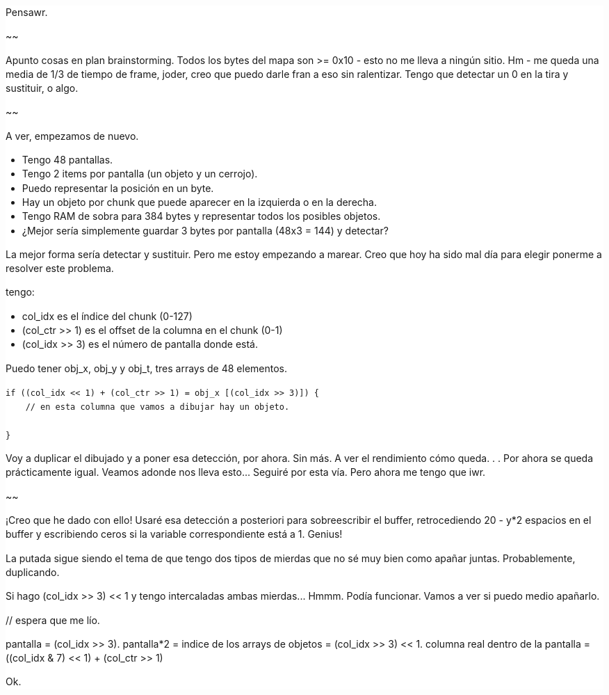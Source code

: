 Pensawr.

~~

Apunto cosas en plan brainstorming. Todos los bytes del mapa son >= 0x10 - esto no me lleva a ningún sitio.
Hm - me queda una media de 1/3 de tiempo de frame, joder, creo que puedo darle fran a eso sin ralentizar. Tengo que detectar un 0 en la tira y sustituir, o algo.

~~

A ver, empezamos de nuevo. 

- Tengo 48 pantallas. 
- Tengo 2 items por pantalla (un objeto y un cerrojo). 
- Puedo representar la posición en un byte.
- Hay un objeto por chunk que puede aparecer en la izquierda o en la derecha.
- Tengo RAM de sobra para 384 bytes y representar todos los posibles objetos.
- ¿Mejor sería simplemente guardar 3 bytes por pantalla (48x3 = 144) y detectar?

La mejor forma sería detectar y sustituir. Pero me estoy empezando a marear. Creo que hoy ha sido mal día para elegir ponerme a resolver este problema.

tengo:

- col_idx es el índice del chunk (0-127)
- (col_ctr >> 1) es el offset de la columna en el chunk (0-1)
- (col_idx >> 3) es el número de pantalla donde está.

Puedo tener obj_x, obj_y y obj_t, tres arrays de 48 elementos.

	if ((col_idx << 1) + (col_ctr >> 1) = obj_x [(col_idx >> 3)]) {
		// en esta columna que vamos a dibujar hay un objeto.

	}

Voy a duplicar el dibujado y a poner esa detección, por ahora. Sin más. A ver el rendimiento cómo queda. . . Por ahora se queda prácticamente igual. Veamos adonde nos lleva esto... Seguiré por esta vía. Pero ahora me tengo que iwr.

~~

¡Creo que he dado con ello! Usaré esa detección a posteriori para sobreescribir el buffer, retrocediendo 20 - y*2 espacios en el buffer y escribiendo ceros si la variable correspondiente está a 1. Genius!

La putada sigue siendo el tema de que tengo dos tipos de mierdas que no sé muy bien como apañar juntas. Probablemente, duplicando.

Si hago (col_idx >> 3) << 1 y tengo intercaladas ambas mierdas... Hmmm. Podía funcionar. Vamos a ver si puedo medio apañarlo.

// espera que me lío.

pantalla = (col_idx >> 3).
pantalla*2 = indice de los arrays de objetos = (col_idx >> 3) << 1.
columna real dentro de la pantalla = ((col_idx & 7) << 1) + (col_ctr >> 1)

Ok.
